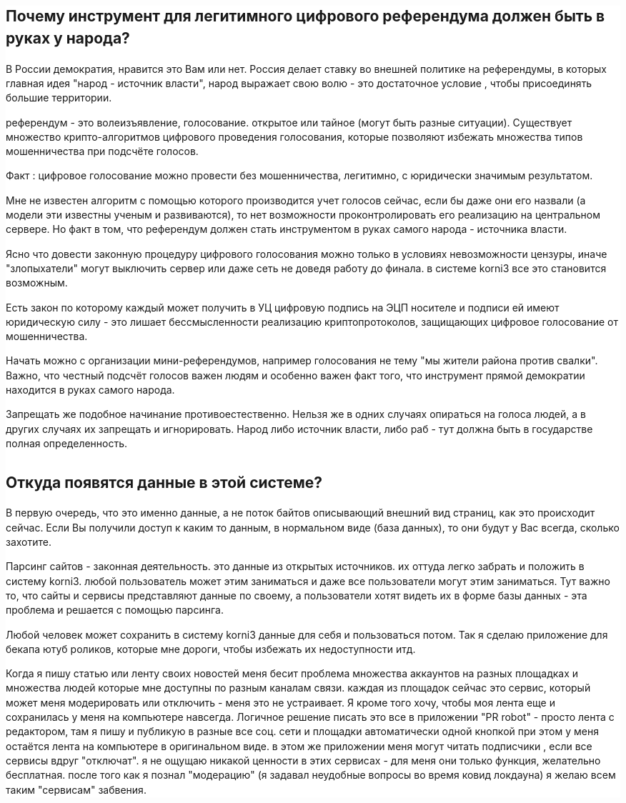 

## Почему инструмент для легитимного цифрового референдума должен быть в руках у народа?

В России демократия, нравится это Вам или нет. Россия делает ставку во внешней политике на референдумы, в которых главная идея "народ - источник власти", народ выражает свою волю - это достаточное условие , чтобы присоединять большие территории. 

референдум - это волеизъявление, голосование. открытое или тайное (могут быть разные ситуации). Существует множество крипто-алгоритмов цифрового проведения голосования, которые позволяют избежать множества типов мошенничества при подсчёте голосов. 

Факт : цифровое голосование можно провести без мошенничества, легитимно, с юридически значимым результатом. 

Мне не известен алгоритм с помощью которого производится учет голосов сейчас, если бы даже они его назвали (а модели эти известны ученым и развиваются), то нет возможности проконтролировать его реализацию на центральном сервере. Но факт в том, что референдум должен стать инструментом в руках самого народа - источника власти. 

Ясно что довести законную процедуру цифрового голосования можно только в условиях невозможности цензуры, иначе "злопыхатели" могут выключить сервер или даже сеть не доведя работу до финала. в системе korni3 все это становится возможным. 

Есть закон по которому каждый может получить в УЦ цифровую подпись на ЭЦП носителе и подписи ей имеют юридическую силу - это лишает бессмысленности реализацию криптопротоколов, защищающих цифровое голосование от мошенничества. 

Начать можно с организации мини-референдумов, например голосования не тему "мы жители района против свалки". Важно, что честный подсчёт голосов важен людям  и особенно важен факт того, что инструмент прямой демократии находится в руках самого народа. 

Запрещать же подобное начинание противоестественно. Нельзя же в одних случаях опираться на голоса людей, а в других случаях их запрещать и игнорировать. Народ либо источник власти, либо раб - тут должна быть в государстве полная определенность. 



## Откуда появятся данные в этой системе? 

В первую очередь, что это именно данные, а не  поток байтов описывающий внешний вид страниц, как это происходит сейчас.  Если Вы получили доступ к каким то данным, в нормальном виде (база данных), то они будут у Вас всегда, сколько захотите.  

Парсинг сайтов - законная деятельность. это данные из открытых источников. их оттуда легко забрать и положить в систему korni3. любой пользователь может этим заниматься и даже все пользователи могут этим заниматься. Тут важно то, что сайты и сервисы представляют данные по своему, а пользователи хотят видеть их в форме базы данных - эта проблема и решается с помощью парсинга. 

Любой человек может сохранить в систему korni3 данные для себя и пользоваться потом. Так я сделаю приложение для бекапа ютуб роликов, которые мне дороги, чтобы избежать их недоступности итд. 

Когда я пишу статью или ленту своих новостей меня бесит проблема множества аккаунтов на разных площадках и множества людей которые мне доступны по разным каналам связи. каждая из площадок сейчас это сервис, который может меня модерировать или  отключить - меня это не устраивает. Я кроме того хочу, чтобы моя лента еще и сохранилась у меня на компьютере навсегда. Логичное решение писать это все в приложении "PR robot" - просто лента с редактором, там я пишу и публикую в разные  все соц. сети и площадки автоматически одной кнопкой при этом у меня остаётся лента на компьютере в оригинальном виде. в этом же приложении меня могут читать подписчики , если все сервисы вдруг "отключат". я  не ощущаю никакой ценности в этих сервисах - для меня они только функция, желательно бесплатная. после того как я познал "модерацию" (я задавал неудобные вопросы во время ковид локдауна) я желаю всем таким "сервисам" забвения. 
